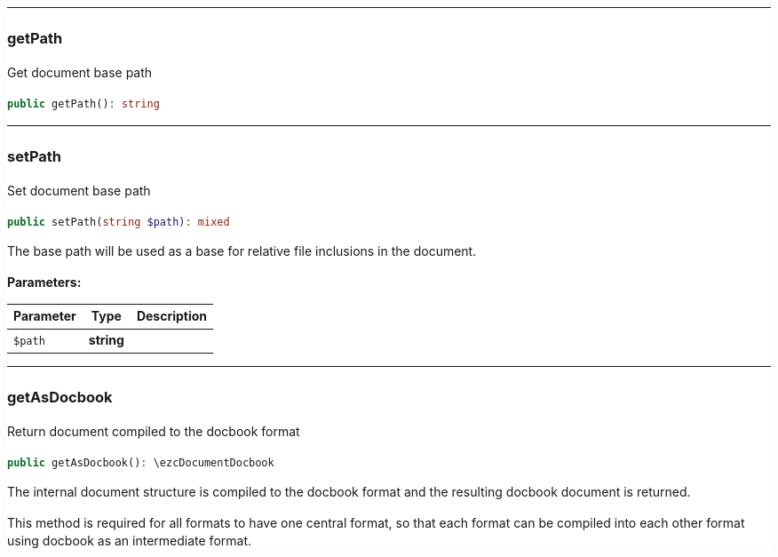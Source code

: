 


***

### getPath

Get document base path

```php
public getPath(): string
```











***

### setPath

Set document base path

```php
public setPath(string $path): mixed
```

The base path will be used as a base for relative file
inclusions in the document.






**Parameters:**

| Parameter | Type | Description |
|-----------|------|-------------|
| `$path` | **string** |  |




***

### getAsDocbook

Return document compiled to the docbook format

```php
public getAsDocbook(): \ezcDocumentDocbook
```

The internal document structure is compiled to the docbook format and
the resulting docbook document is returned.

This method is required for all formats to have one central format, so
that each format can be compiled into each other format using docbook as
an intermediate format.
